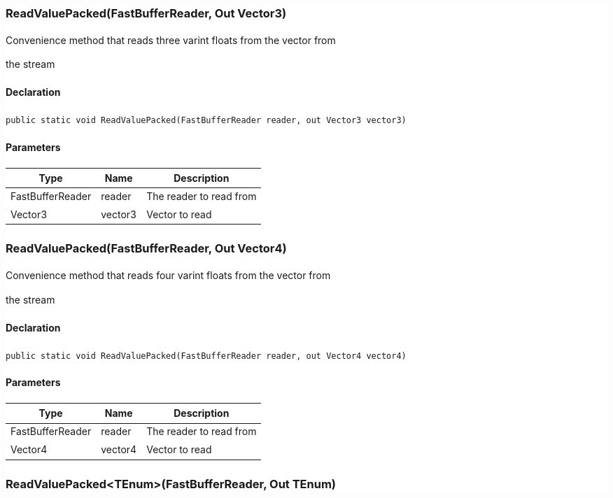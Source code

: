 ### ReadValuePacked(FastBufferReader, Out Vector3)

<div class="markdown level1 summary">

Convenience method that reads three varint floats from the vector from

the stream

</div>

<div class="markdown level1 conceptual">

</div>

#### Declaration

``` lang-csharp
public static void ReadValuePacked(FastBufferReader reader, out Vector3 vector3)
```

#### Parameters

| Type             | Name    | Description             |
|------------------|---------|-------------------------|
| FastBufferReader | reader  | The reader to read from |
| Vector3          | vector3 | Vector to read          |

### ReadValuePacked(FastBufferReader, Out Vector4)

<div class="markdown level1 summary">

Convenience method that reads four varint floats from the vector from

the stream

</div>

<div class="markdown level1 conceptual">

</div>

#### Declaration

``` lang-csharp
public static void ReadValuePacked(FastBufferReader reader, out Vector4 vector4)
```

#### Parameters

| Type             | Name    | Description             |
|------------------|---------|-------------------------|
| FastBufferReader | reader  | The reader to read from |
| Vector4          | vector4 | Vector to read          |

### ReadValuePacked\<TEnum\>(FastBufferReader, Out TEnum)
